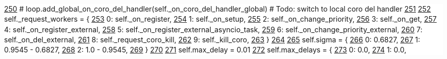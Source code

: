 </span><span id="L-250"><a href="#L-250"><span class="linenos">250</span></a>        <span class="c1"># loop.add_global_on_coro_del_handler(self._on_coro_del_handler_global)  # Todo: switch to local coro del handler</span>
</span><span id="L-251"><a href="#L-251"><span class="linenos">251</span></a>
</span><span id="L-252"><a href="#L-252"><span class="linenos">252</span></a>        <span class="bp">self</span><span class="o">.</span><span class="n">_request_workers</span> <span class="o">=</span> <span class="p">{</span>
</span><span id="L-253"><a href="#L-253"><span class="linenos">253</span></a>            <span class="mi">0</span><span class="p">:</span> <span class="bp">self</span><span class="o">.</span><span class="n">_on_register</span><span class="p">,</span>
</span><span id="L-254"><a href="#L-254"><span class="linenos">254</span></a>            <span class="mi">1</span><span class="p">:</span> <span class="bp">self</span><span class="o">.</span><span class="n">_on_setup</span><span class="p">,</span>
</span><span id="L-255"><a href="#L-255"><span class="linenos">255</span></a>            <span class="mi">2</span><span class="p">:</span> <span class="bp">self</span><span class="o">.</span><span class="n">_on_change_priority</span><span class="p">,</span>
</span><span id="L-256"><a href="#L-256"><span class="linenos">256</span></a>            <span class="mi">3</span><span class="p">:</span> <span class="bp">self</span><span class="o">.</span><span class="n">_on_get</span><span class="p">,</span>
</span><span id="L-257"><a href="#L-257"><span class="linenos">257</span></a>            <span class="mi">4</span><span class="p">:</span> <span class="bp">self</span><span class="o">.</span><span class="n">_on_register_external</span><span class="p">,</span>
</span><span id="L-258"><a href="#L-258"><span class="linenos">258</span></a>            <span class="mi">5</span><span class="p">:</span> <span class="bp">self</span><span class="o">.</span><span class="n">_on_register_external_asyncio_task</span><span class="p">,</span>
</span><span id="L-259"><a href="#L-259"><span class="linenos">259</span></a>            <span class="mi">6</span><span class="p">:</span> <span class="bp">self</span><span class="o">.</span><span class="n">_on_change_priority_external</span><span class="p">,</span>
</span><span id="L-260"><a href="#L-260"><span class="linenos">260</span></a>            <span class="mi">7</span><span class="p">:</span> <span class="bp">self</span><span class="o">.</span><span class="n">_on_del_external</span><span class="p">,</span>
</span><span id="L-261"><a href="#L-261"><span class="linenos">261</span></a>            <span class="mi">8</span><span class="p">:</span> <span class="bp">self</span><span class="o">.</span><span class="n">_request_coro_kill</span><span class="p">,</span>
</span><span id="L-262"><a href="#L-262"><span class="linenos">262</span></a>            <span class="mi">9</span><span class="p">:</span> <span class="bp">self</span><span class="o">.</span><span class="n">_kill_coro</span><span class="p">,</span>
</span><span id="L-263"><a href="#L-263"><span class="linenos">263</span></a>        <span class="p">}</span>
</span><span id="L-264"><a href="#L-264"><span class="linenos">264</span></a>
</span><span id="L-265"><a href="#L-265"><span class="linenos">265</span></a>        <span class="bp">self</span><span class="o">.</span><span class="n">sigma</span> <span class="o">=</span> <span class="p">{</span>
</span><span id="L-266"><a href="#L-266"><span class="linenos">266</span></a>            <span class="mi">0</span><span class="p">:</span> <span class="mf">0.6827</span><span class="p">,</span>
</span><span id="L-267"><a href="#L-267"><span class="linenos">267</span></a>            <span class="mi">1</span><span class="p">:</span> <span class="mf">0.9545</span> <span class="o">-</span> <span class="mf">0.6827</span><span class="p">,</span>
</span><span id="L-268"><a href="#L-268"><span class="linenos">268</span></a>            <span class="mi">2</span><span class="p">:</span> <span class="mf">1.0</span> <span class="o">-</span> <span class="mf">0.9545</span><span class="p">,</span>
</span><span id="L-269"><a href="#L-269"><span class="linenos">269</span></a>        <span class="p">}</span>
</span><span id="L-270"><a href="#L-270"><span class="linenos">270</span></a>
</span><span id="L-271"><a href="#L-271"><span class="linenos">271</span></a>        <span class="bp">self</span><span class="o">.</span><span class="n">max_delay</span> <span class="o">=</span> <span class="mf">0.01</span>
</span><span id="L-272"><a href="#L-272"><span class="linenos">272</span></a>        <span class="bp">self</span><span class="o">.</span><span class="n">max_delays</span> <span class="o">=</span> <span class="p">{</span>
</span><span id="L-273"><a href="#L-273"><span class="linenos">273</span></a>            <span class="mi">0</span><span class="p">:</span> <span class="mf">0.0</span><span class="p">,</span>
</span><span id="L-274"><a href="#L-274"><span class="linenos">274</span></a>            <span class="mi">1</span><span class="p">:</span> <span class="mf">0.0</span><span class="p">,</span>